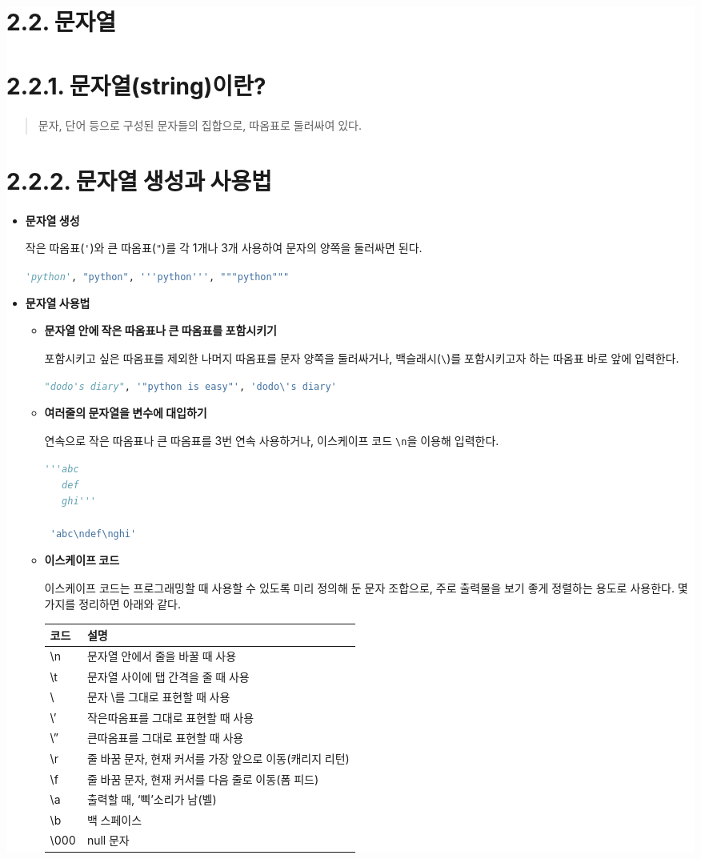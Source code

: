# 2.2. 문자열

# **2.2.1. 문자열(string)이란?**

> 문자, 단어 등으로 구성된 문자들의 집합으로, 따옴표로 둘러싸여 있다.
> 

# **2.2.2. 문자열 생성과 사용법**

- **문자열 생성**
    
    작은 따옴표(`'`)와 큰 따옴표(`"`)를 각 1개나 3개 사용하여 문자의 양쪽을 둘러싸면 된다.
    
    ```python
    'python', "python", '''python''', """python"""
    ```
    

- **문자열 사용법**
    - **문자열 안에 작은 따옴표나 큰 따옴표를 포함시키기**
        
        포함시키고 싶은 따옴표를 제외한 나머지 따옴표를 문자 양쪽을 둘러싸거나, 백슬래시(`\`)를 포함시키고자 하는 따옴표 바로 앞에 입력한다.
        
        ```python
        "dodo's diary", '"python is easy"', 'dodo\'s diary'
        ```
        
    
    - **여러줄의 문자열을 변수에 대입하기**
        
        연속으로 작은 따옴표나 큰 따옴표를 3번 연속 사용하거나, 이스케이프 코드 `\n`을 이용해 입력한다.
        
        ```python
        '''abc          
           def    
           ghi'''
        
         'abc\ndef\nghi' 
        ```
        
    
    - **이스케이프 코드**
        
        이스케이프 코드는 프로그래밍할 때 사용할 수 있도록 미리 정의해 둔 문자 조합으로, 주로 출력물을 보기 좋게 정렬하는 용도로 사용한다. 몇 가지를 정리하면 아래와 같다.
        
        | 코드 | 설명 |
        | --- | --- |
        | \n | 문자열 안에서 줄을 바꿀 때 사용 |
        | \t | 문자열 사이에 탭 간격을 줄 때 사용 |
        | \\ | 문자 \를 그대로 표현할 때 사용 |
        | \’ |  작은따옴표를 그대로 표현할 때 사용 |
        | \” | 큰따옴표를 그대로 표현할 때 사용 |
        | \r | 줄 바꿈 문자, 현재 커서를 가장 앞으로 이동(캐리지 리턴) |
        | \f | 줄 바꿈 문자, 현재 커서를 다음 줄로 이동(폼 피드) |
        | \a | 출력할 때, ‘삑’소리가 남(벨) |
        | \b | 백 스페이스 |
        | \000 | null 문자 |
        